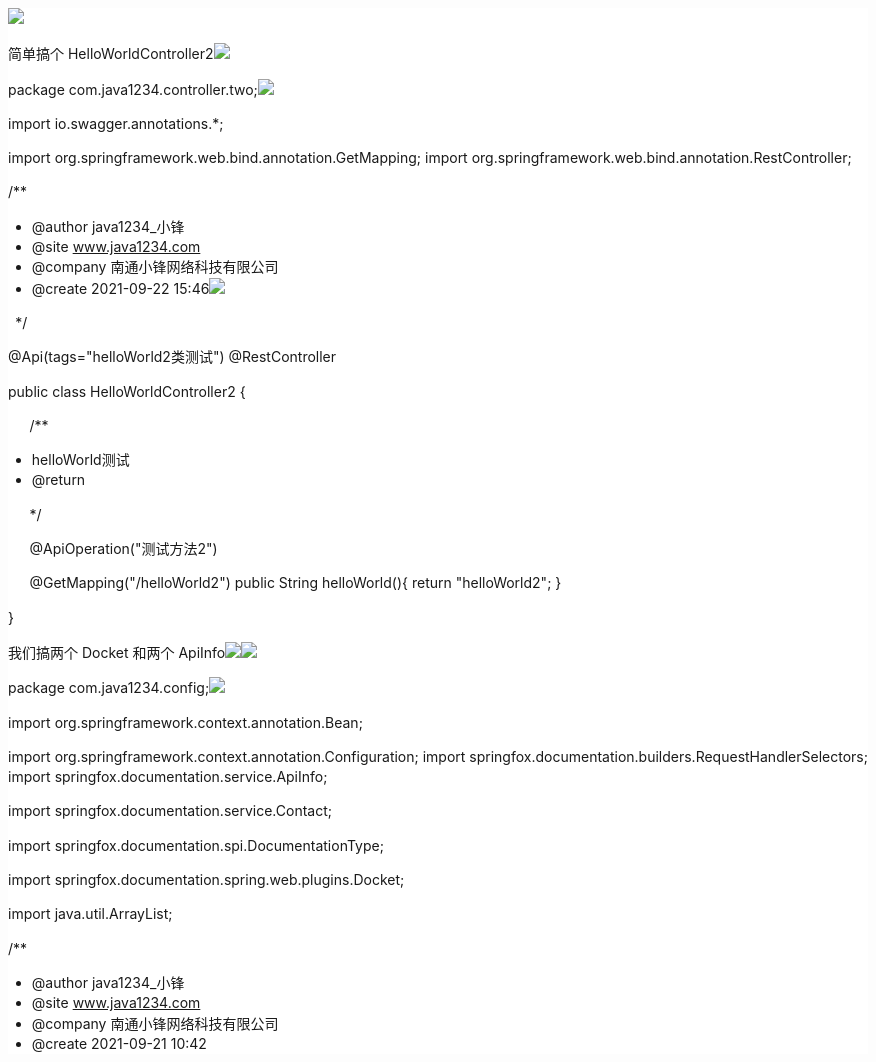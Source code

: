 ![](Aspose.Words.48055da0-2761-4160-b51e-baa9989021d9.092.png)

简单搞个 HelloWorldController2![](Aspose.Words.48055da0-2761-4160-b51e-baa9989021d9.093.png)

package com.java1234.controller.two;![](Aspose.Words.48055da0-2761-4160-b51e-baa9989021d9.094.png)

import io.swagger.annotations.\*;

import org.springframework.web.bind.annotation.GetMapping; import org.springframework.web.bind.annotation.RestController;

/\*\*

* @author java1234\_小锋
* @site www.java1234.com
* @company 南通小锋网络科技有限公司
* @create 2021-09-22 15:46![](Aspose.Words.48055da0-2761-4160-b51e-baa9989021d9.095.png)

` `\*/

@Api(tags="helloWorld2类测试") @RestController

public class HelloWorldController2 {

`   `/\*\*

* helloWorld测试
* @return

`   `\*/

`   `@ApiOperation("测试方法2")

`   `@GetMapping("/helloWorld2")    public String helloWorld(){      return "helloWorld2";    }

}

我们搞两个 Docket 和两个 ApiInfo![](Aspose.Words.48055da0-2761-4160-b51e-baa9989021d9.096.png)![](Aspose.Words.48055da0-2761-4160-b51e-baa9989021d9.097.png)

package com.java1234.config;![](Aspose.Words.48055da0-2761-4160-b51e-baa9989021d9.098.png)

import org.springframework.context.annotation.Bean;

import org.springframework.context.annotation.Configuration; import springfox.documentation.builders.RequestHandlerSelectors; import springfox.documentation.service.ApiInfo;

import springfox.documentation.service.Contact;

import springfox.documentation.spi.DocumentationType;

import springfox.documentation.spring.web.plugins.Docket;

import java.util.ArrayList;

/\*\*

* @author java1234\_小锋
* @site www.java1234.com
* @company 南通小锋网络科技有限公司
* @create 2021-09-21 10:42
